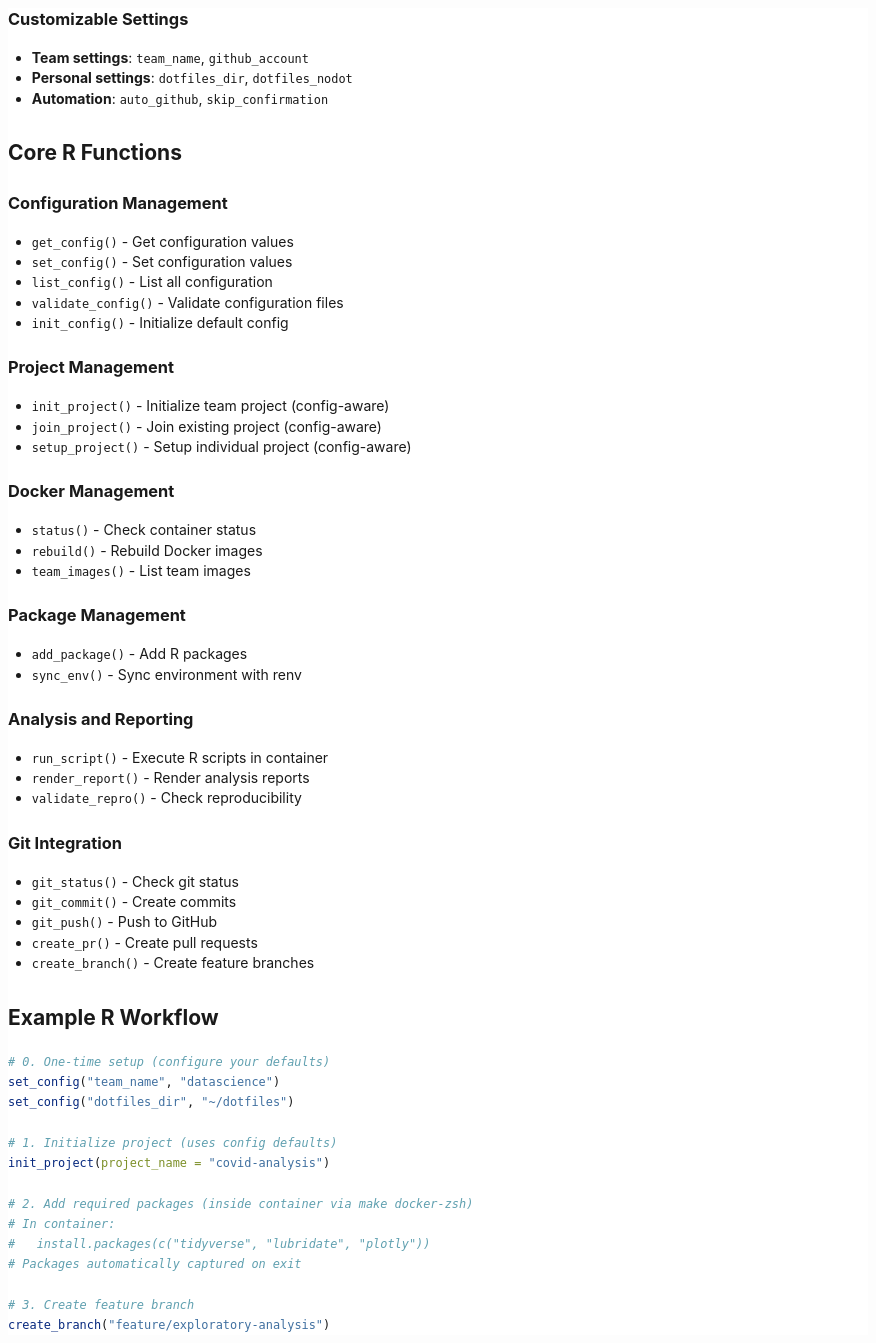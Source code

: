 ### Customizable Settings

- **Team settings**: `team_name`, `github_account`
- **Personal settings**: `dotfiles_dir`, `dotfiles_nodot`
- **Automation**: `auto_github`, `skip_confirmation`

## Core R Functions

### Configuration Management

- `get_config()` - Get configuration values
- `set_config()` - Set configuration values
- `list_config()` - List all configuration
- `validate_config()` - Validate configuration files
- `init_config()` - Initialize default config

### Project Management

- `init_project()` - Initialize team project (config-aware)
- `join_project()` - Join existing project (config-aware)
- `setup_project()` - Setup individual project (config-aware)

### Docker Management

- `status()` - Check container status
- `rebuild()` - Rebuild Docker images
- `team_images()` - List team images

### Package Management

- `add_package()` - Add R packages
- `sync_env()` - Sync environment with renv

### Analysis and Reporting

- `run_script()` - Execute R scripts in container
- `render_report()` - Render analysis reports
- `validate_repro()` - Check reproducibility

### Git Integration

- `git_status()` - Check git status
- `git_commit()` - Create commits
- `git_push()` - Push to GitHub
- `create_pr()` - Create pull requests
- `create_branch()` - Create feature branches

## Example R Workflow

```r
# 0. One-time setup (configure your defaults)
set_config("team_name", "datascience")
set_config("dotfiles_dir", "~/dotfiles")

# 1. Initialize project (uses config defaults)
init_project(project_name = "covid-analysis")

# 2. Add required packages (inside container via make docker-zsh)
# In container:
#   install.packages(c("tidyverse", "lubridate", "plotly"))
# Packages automatically captured on exit

# 3. Create feature branch
create_branch("feature/exploratory-analysis")
```